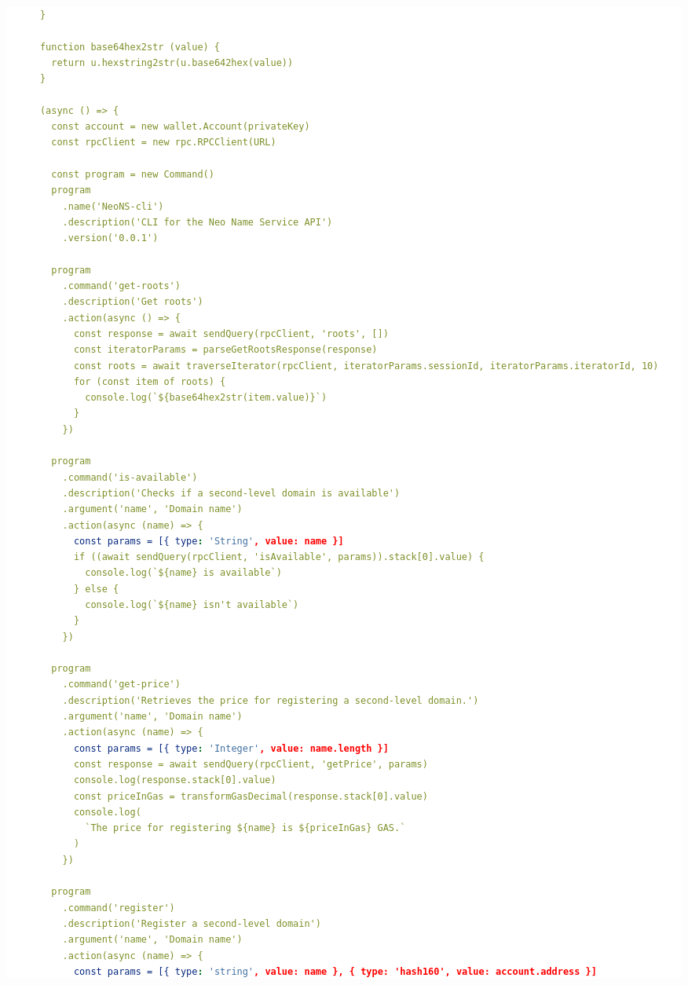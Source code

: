 ```yaml
      }

      function base64hex2str (value) {
        return u.hexstring2str(u.base642hex(value))
      }

      (async () => {
        const account = new wallet.Account(privateKey)
        const rpcClient = new rpc.RPCClient(URL)

        const program = new Command()
        program
          .name('NeoNS-cli')
          .description('CLI for the Neo Name Service API')
          .version('0.0.1')

        program
          .command('get-roots')
          .description('Get roots')
          .action(async () => {
            const response = await sendQuery(rpcClient, 'roots', [])
            const iteratorParams = parseGetRootsResponse(response)
            const roots = await traverseIterator(rpcClient, iteratorParams.sessionId, iteratorParams.iteratorId, 10)
            for (const item of roots) {
              console.log(`${base64hex2str(item.value)}`)
            }
          })

        program
          .command('is-available')
          .description('Checks if a second-level domain is available')
          .argument('name', 'Domain name')
          .action(async (name) => {
            const params = [{ type: 'String', value: name }]
            if ((await sendQuery(rpcClient, 'isAvailable', params)).stack[0].value) {
              console.log(`${name} is available`)
            } else {
              console.log(`${name} isn't available`)
            }
          })

        program
          .command('get-price')
          .description('Retrieves the price for registering a second-level domain.')
          .argument('name', 'Domain name')
          .action(async (name) => {
            const params = [{ type: 'Integer', value: name.length }]
            const response = await sendQuery(rpcClient, 'getPrice', params)
            console.log(response.stack[0].value)
            const priceInGas = transformGasDecimal(response.stack[0].value)
            console.log(
              `The price for registering ${name} is ${priceInGas} GAS.`
            )
          })

        program
          .command('register')
          .description('Register a second-level domain')
          .argument('name', 'Domain name')
          .action(async (name) => {
            const params = [{ type: 'string', value: name }, { type: 'hash160', value: account.address }]
```